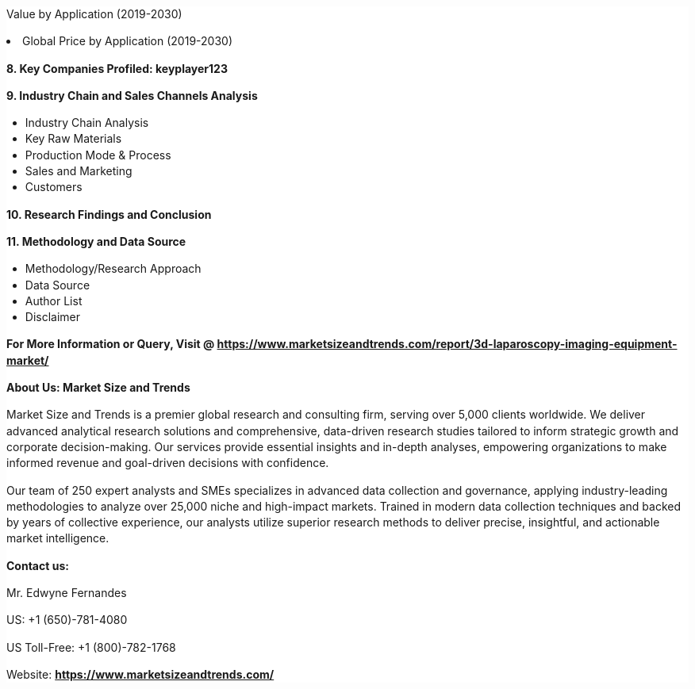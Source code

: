 Value by Application (2019-2030)</li><li>Global Price by Application (2019-2030)</li></ul><p><strong>8. Key Companies Profiled: keyplayer123</strong></p><p><strong>9. Industry Chain and Sales Channels Analysis</strong></p><ul><li>Industry Chain Analysis</li><li>Key Raw Materials</li><li>Production Mode &amp; Process</li><li>Sales and Marketing</li><li>Customers</li></ul><p><strong>10. Research Findings and Conclusion</strong></p><p><strong>11. Methodology and Data Source</strong></p><ul><li>Methodology/Research Approach</li><li>Data Source</li><li>Author List</li><li>Disclaimer</li></ul></p><p><strong>For More Information or Query, Visit @ <a href="https://www.marketsizeandtrends.com/report/3d-laparoscopy-imaging-equipment-market/">https://www.marketsizeandtrends.com/report/3d-laparoscopy-imaging-equipment-market/</a></strong></p><p><strong>About Us: Market Size and Trends</strong></p><p>Market Size and Trends is a premier global research and consulting firm, serving over 5,000 clients worldwide. We deliver advanced analytical research solutions and comprehensive, data-driven research studies tailored to inform strategic growth and corporate decision-making. Our services provide essential insights and in-depth analyses, empowering organizations to make informed revenue and goal-driven decisions with confidence.</p><p>Our team of 250 expert analysts and SMEs specializes in advanced data collection and governance, applying industry-leading methodologies to analyze over 25,000 niche and high-impact markets. Trained in modern data collection techniques and backed by years of collective experience, our analysts utilize superior research methods to deliver precise, insightful, and actionable market intelligence.</p><p><strong>Contact us:</strong></p><p>Mr. Edwyne Fernandes</p><p>US: +1 (650)-781-4080</p><p>US Toll-Free: +1 (800)-782-1768</p><p>Website: <strong><a href="https://www.marketsizeandtrends.com/">https://www.marketsizeandtrends.com/</a></strong></p>
